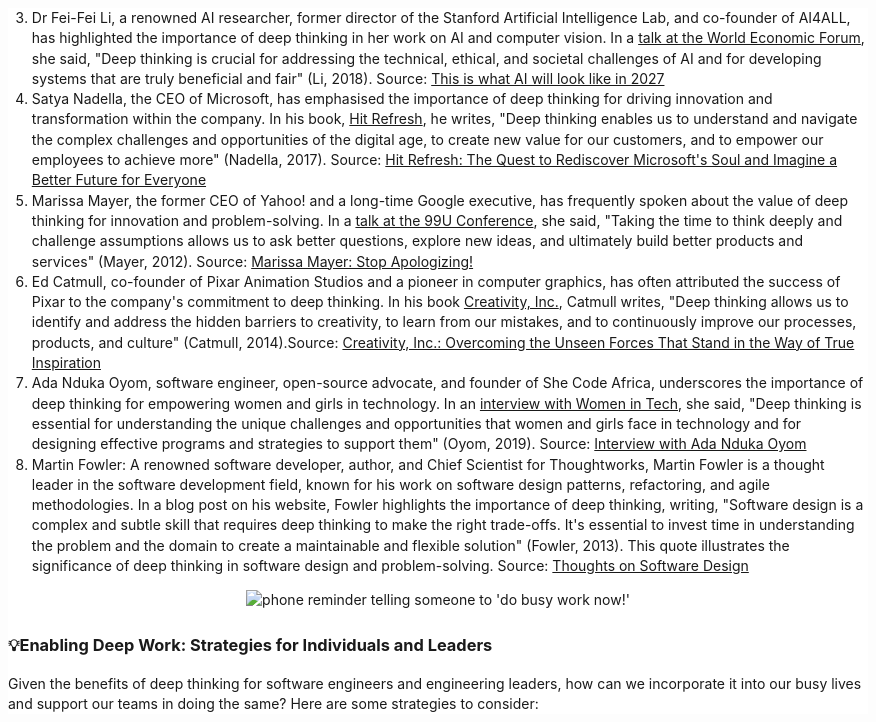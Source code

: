 3. Dr Fei-Fei Li, a renowned AI researcher, former director of the Stanford Artificial Intelligence Lab, and co-founder of AI4ALL, has highlighted the importance of deep thinking in her work on AI and computer vision. In a [talk at the World Economic Forum](https://www.weforum.org/agenda/2018/01/fei-fei-li-this-is-what-ai-will-look-like-in-2027/), she said, "Deep thinking is crucial for addressing the technical, ethical, and societal challenges of AI and for developing systems that are truly beneficial and fair" (Li, 2018). Source: [This is what AI will look like in 2027](https://www.weforum.org/agenda/2018/01/fei-fei-li-this-is-what-ai-will-look-like-in-2027/)
4. Satya Nadella, the CEO of Microsoft, has emphasised the importance of deep thinking for driving innovation and transformation within the company. In his book, [Hit Refresh](https://www.amazon.com/Hit-Refresh-Microsofts-Unlikely-Rediscovery/dp/0062652508), he writes, "Deep thinking enables us to understand and navigate the complex challenges and opportunities of the digital age, to create new value for our customers, and to empower our employees to achieve more" (Nadella, 2017). Source: [Hit Refresh: The Quest to Rediscover Microsoft's Soul and Imagine a Better Future for Everyone](https://www.amazon.com/Hit-Refresh-Microsofts-Unlikely-Rediscovery/dp/0062652508)
5. Marissa Mayer, the former CEO of Yahoo! and a long-time Google executive, has frequently spoken about the value of deep thinking for innovation and problem-solving. In a [talk at the 99U Conference](https://www.youtube.com/watch?v=koTfV4fgvHs), she said, "Taking the time to think deeply and challenge assumptions allows us to ask better questions, explore new ideas, and ultimately build better products and services" (Mayer, 2012). Source: [Marissa Mayer: Stop Apologizing!](https://www.youtube.com/watch?v=koTfV4fgvHs)
6. Ed Catmull, co-founder of Pixar Animation Studios and a pioneer in computer graphics, has often attributed the success of Pixar to the company's commitment to deep thinking. In his book [Creativity, Inc.](https://www.amazon.com/Creativity-Inc-Overcoming-Unseen-Inspiration/dp/0812993012), Catmull writes, "Deep thinking allows us to identify and address the hidden barriers to creativity, to learn from our mistakes, and to continuously improve our processes, products, and culture" (Catmull, 2014).Source: [Creativity, Inc.: Overcoming the Unseen Forces That Stand in the Way of True Inspiration](https://www.amazon.com/Creativity-Inc-Overcoming-Unseen-Inspiration/dp/0812993012)
7. Ada Nduka Oyom, software engineer, open-source advocate, and founder of She Code Africa, underscores the importance of deep thinking for empowering women and girls in technology. In an [interview with Women in Tech](https://womenintech.co.uk/interview-ada-nduka-oyom), she said, "Deep thinking is essential for understanding the unique challenges and opportunities that women and girls face in technology and for designing effective programs and strategies to support them" (Oyom, 2019). Source: [Interview with Ada Nduka Oyom](https://womenintech.co.uk/interview-ada-nduka-oyom)
8. Martin Fowler: A renowned software developer, author, and Chief Scientist for Thoughtworks, Martin Fowler is a thought leader in the software development field, known for his work on software design patterns, refactoring, and agile methodologies. In a blog post on his website, Fowler highlights the importance of deep thinking, writing, "Software design is a complex and subtle skill that requires deep thinking to make the right trade-offs. It's essential to invest time in understanding the problem and the domain to create a maintainable and flexible solution" (Fowler, 2013). This quote illustrates the significance of deep thinking in software design and problem-solving. Source: [Thoughts on Software Design](https://martinfowler.com/bliki/SoftwareDesign.html)

<p align="center">
  <img src="https://res.cloudinary.com/martinmayer-tech/image/upload/c_scale,w_760/q_70/v1677648091/blog-posts/_async_comms/_importance_of_deep_thinking/v-y2ciZo4pJu-o8dyu_d8scxd.jpg" alt="phone reminder telling someone to 'do busy work now!'" class="fullWidth" />
</p>

### 💡Enabling Deep Work: Strategies for Individuals and Leaders

Given the benefits of deep thinking for software engineers and engineering leaders, how can we incorporate it into our busy lives and support our teams in doing the same? Here are some strategies to consider:

